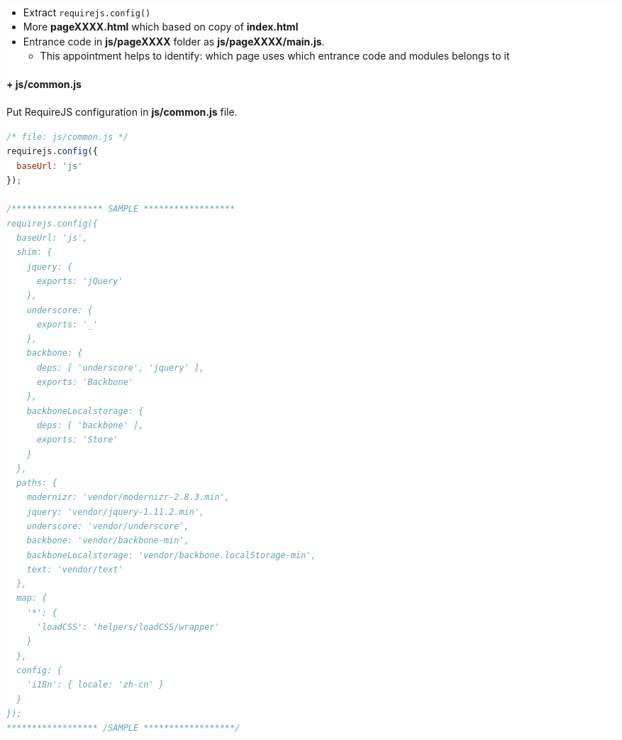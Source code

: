* Extract `requirejs.config()`
* More **pageXXXX.html** which based on copy of **index.html**
* Entrance code in **js/pageXXXX** folder as **js/pageXXXX/main.js**. 
	- This appointment helps to identify: which page uses which entrance code and modules belongs to it

#### + js/common.js

Put RequireJS configuration in **js/common.js** file.

```javascript
/* file: js/common.js */
requirejs.config({
  baseUrl: 'js'
});

/****************** SAMPLE ******************
requirejs.config({
  baseUrl: 'js',
  shim: {
    jquery: {
      exports: 'jQuery'
    },
    underscore: {
      exports: '_'
    },
    backbone: {
      deps: [ 'underscore', 'jquery' ],
      exports: 'Backbone'
    },
    backboneLocalstorage: {
      deps: [ 'backbone' ],
      exports: 'Store'
    }
  },
  paths: {
    modernizr: 'vendor/modernizr-2.8.3.min',
    jquery: 'vendor/jquery-1.11.2.min',
    underscore: 'vendor/underscore',
    backbone: 'vendor/backbone-min',
    backboneLocalstorage: 'vendor/backbone.localStorage-min',
    text: 'vendor/text'
  },
  map: {
    '*': {
      'loadCSS': 'helpers/loadCSS/wrapper'
    }
  },
  config: {
    'i18n': { locale: 'zh-cn' }
  }
});
****************** /SAMPLE ******************/
```
